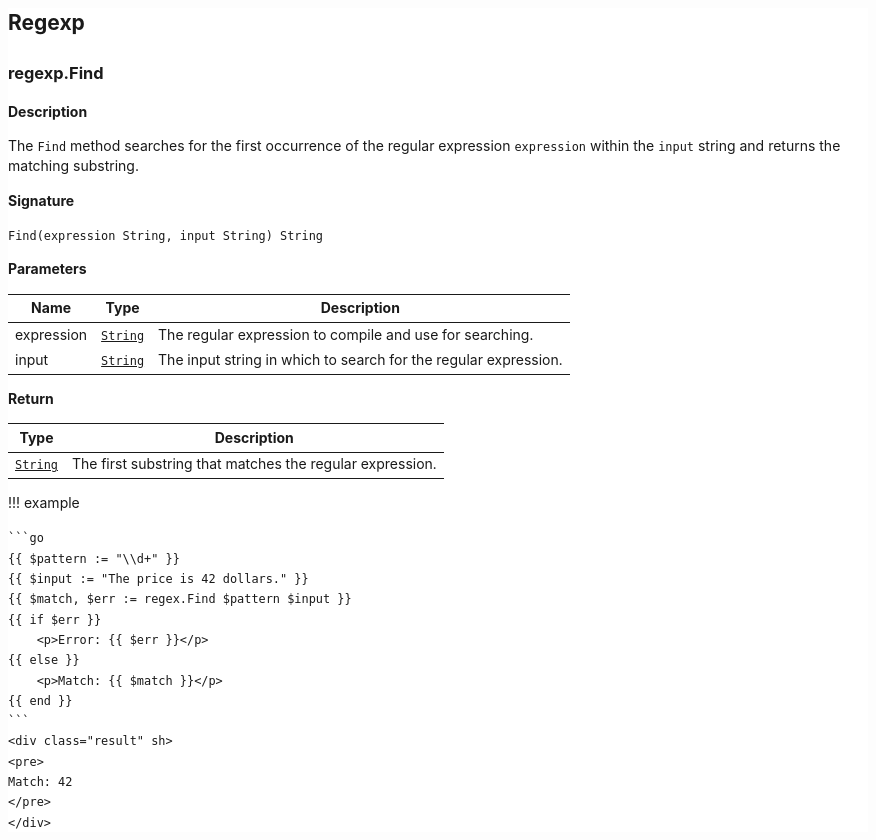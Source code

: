 












## Regexp





### regexp.Find

**Description**

The `Find` method searches for the first occurrence of the regular expression `expression` within the `input` string and returns the matching substring.


**Signature**
```
Find(expression String, input String) String
```

**Parameters**

| Name | Type | Description | 
|------|------|-------------|
| expression  | [`String`][String] | The regular expression to compile and use for searching. |
| input       | [`String`][String] | The input string in which to search for the regular expression. |


**Return**

| Type | Description | 
|------|-------------|
| [`String`][String]  | The first substring that matches the regular expression. |



!!! example

    ```go
    {{ $pattern := "\\d+" }}
    {{ $input := "The price is 42 dollars." }}
    {{ $match, $err := regex.Find $pattern $input }}
    {{ if $err }}
        <p>Error: {{ $err }}</p>
    {{ else }}
        <p>Match: {{ $match }}</p>
    {{ end }}
    ```
    <div class="result" sh>
    <pre>
	Match: 42
    </pre>
    </div>


[Object]: ../../references/value-types.md#object
[Number]: ../../references/value-types.md#number
[Byte]: ../../references/value-types.md#int8-byte
[Int]: ../../references/value-types.md#int32-int
[Int64]: ../../references/value-types.md#int64-long
[Float64]: ../../references/value-types.md#float64-double
[Text]: ../../references/value-types.md#text
[String]: ../../references/value-types.md#string
[Boolean]: ../../references/value-types.md#boolean
[Context]: context.md